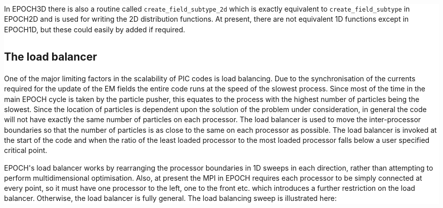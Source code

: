 In EPOCH3D there is also a routine called
`create_field_subtype_2d` which is exactly equivalent to
`create_field_subtype` in EPOCH2D and is used for writing the 2D
distribution functions. At present, there are not equivalent 1D functions
except in EPOCH1D, but these could easily by added if required.

## The load balancer

One of the major limiting factors in the scalability of PIC codes is load
balancing. Due to the synchronisation of the currents required for the update
of the EM fields the entire code runs at the speed of the slowest
process. Since most of the time in the main EPOCH cycle is taken by the
particle pusher, this equates to the process with the highest number of
particles being the slowest. Since the location of particles is dependent upon
the solution of the problem under consideration, in general the code will not
have exactly the same number of particles on each processor. The load balancer
is used to move the inter-processor boundaries so that the number of particles
is as close to the same on each processor as possible. The load balancer is
invoked at the start of the code and when the ratio of the least loaded
processor to the most loaded processor falls below a user specified critical
point. 

EPOCH's load balancer works by rearranging the processor boundaries in 1D
sweeps in each direction, rather than attempting to perform multidimensional
optimisation. Also, at present the MPI in EPOCH requires each processor to be
simply connected at every point, so it must have one processor to the left, one
to the front etc. which introduces a further restriction on the load
balancer. Otherwise, the load balancer is fully general. The load balancing
sweep is illustrated here:
